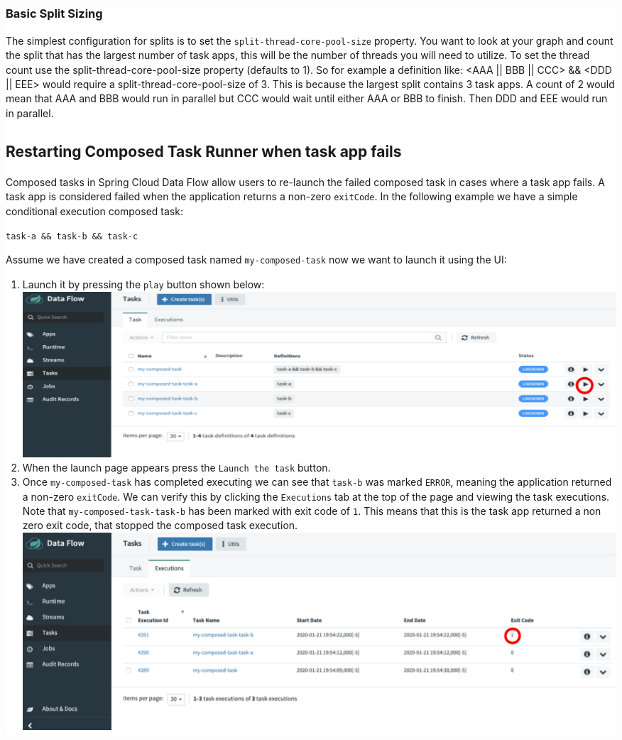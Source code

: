 ### Basic Split Sizing

The simplest configuration for splits is to set the `split-thread-core-pool-size` property. You want to look at your graph and count the split that has the largest number of task apps,
this will be the number of threads you will need to utilize. To set the thread count use the split-thread-core-pool-size property (defaults to 1).
So for example a definition like: <AAA || BBB || CCC> && <DDD || EEE> would require a split-thread-core-pool-size of 3.
This is because the largest split contains 3 task apps. A count of 2 would mean that AAA and BBB would run in parallel but CCC would wait until either AAA or BBB to finish. Then DDD and EEE would run in parallel.

## Restarting Composed Task Runner when task app fails

Composed tasks in Spring Cloud Data Flow allow users to re-launch the failed composed task in cases where a task app fails.
A task app is considered failed when the application returns a non-zero `exitCode`. In the following example we have a simple conditional execution composed task:

```
task-a && task-b && task-c
```

Assume we have created a composed task named `my-composed-task` now we want to launch it using the UI:

1. Launch it by pressing the `play` button shown below:
   ![Restart Composed Task](images/SCDF-composed-task-restart.png)
1. When the launch page appears press the `Launch the task` button.
1. Once `my-composed-task` has completed executing we can see that `task-b` was marked `ERROR`, meaning the application returned a non-zero `exitCode`. We can verify this by clicking the `Executions` tab at the top of the page and viewing the task executions. Note that `my-composed-task-task-b` has been marked with exit code of `1`. This means that this is the task app returned a non zero exit code, that stopped the composed task execution.  
    ![Restart_Composed_Task_Failed_Child](images/SCDF-composed-task-restart-execution-fail.png)